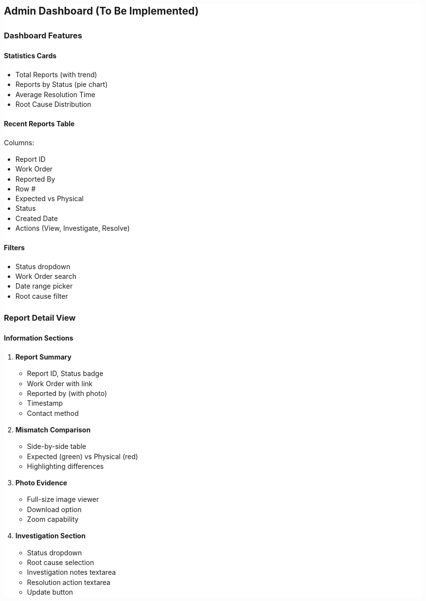 ## Admin Dashboard (To Be Implemented)

### Dashboard Features

#### Statistics Cards
- Total Reports (with trend)
- Reports by Status (pie chart)
- Average Resolution Time
- Root Cause Distribution

#### Recent Reports Table
Columns:
- Report ID
- Work Order
- Reported By
- Row #
- Expected vs Physical
- Status
- Created Date
- Actions (View, Investigate, Resolve)

#### Filters
- Status dropdown
- Work Order search
- Date range picker
- Root cause filter

### Report Detail View

#### Information Sections
1. **Report Summary**
   - Report ID, Status badge
   - Work Order with link
   - Reported by (with photo)
   - Timestamp
   - Contact method

2. **Mismatch Comparison**
   - Side-by-side table
   - Expected (green) vs Physical (red)
   - Highlighting differences

3. **Photo Evidence**
   - Full-size image viewer
   - Download option
   - Zoom capability

4. **Investigation Section**
   - Status dropdown
   - Root cause selection
   - Investigation notes textarea
   - Resolution action textarea
   - Update button
